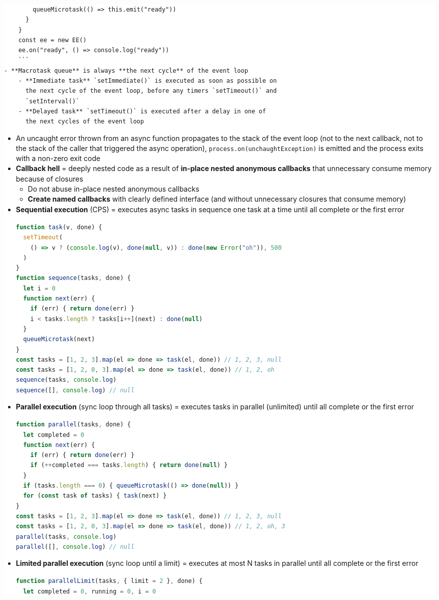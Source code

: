             queueMicrotask(() => this.emit("ready"))
          }
        }
        const ee = new EE()
        ee.on("ready", () => console.log("ready"))
        ```
    - **Macrotask queue** is always **the next cycle** of the event loop
        - **Immediate task** `setImmediate()` is executed as soon as possible on
          the next cycle of the event loop, before any timers `setTimeout()` and
          `setInterval()`
        - **Delayed task** `setTimeout()` is executed after a delay in one of
          the next cycles of the event loop
- An uncaught error thrown from an async function propagates to the stack of the
  event loop (not to the next callback, not to the stack of the caller that
  triggered the async operation), `process.on(unchaughtException)` is
  emitted and the process exits with a non-zero exit code
- **Callback hell** = deeply nested code as a result of **in-place nested
  anonymous callbacks** that unnecessary consume memory because of closures
    - Do not abuse in-place nested anonymous callbacks
    - **Create named callbacks** with clearly defined interface (and without
      unnecessary closures that consume memory)
- **Sequential execution** (CPS) = executes async tasks in sequence one
  task at a time until all complete or the first error
    ```js
    function task(v, done) {
      setTimeout(
        () => v ? (console.log(v), done(null, v)) : done(new Error("oh")), 500
      )
    }
    function sequence(tasks, done) {
      let i = 0
      function next(err) {
        if (err) { return done(err) }
        i < tasks.length ? tasks[i++](next) : done(null)
      }
      queueMicrotask(next)
    }
    const tasks = [1, 2, 3].map(el => done => task(el, done)) // 1, 2, 3, null
    const tasks = [1, 2, 0, 3].map(el => done => task(el, done)) // 1, 2, oh
    sequence(tasks, console.log)
    sequence([], console.log) // null
    ```
- **Parallel execution** (sync loop through all tasks) = executes tasks in
  parallel (unlimited) until all complete or the first error
    ```js
    function parallel(tasks, done) {
      let completed = 0
      function next(err) {
        if (err) { return done(err) }
        if (++completed === tasks.length) { return done(null) }
      }
      if (tasks.length === 0) { queueMicrotask(() => done(null)) }
      for (const task of tasks) { task(next) }
    }
    const tasks = [1, 2, 3].map(el => done => task(el, done)) // 1, 2, 3, null
    const tasks = [1, 2, 0, 3].map(el => done => task(el, done)) // 1, 2, oh, 3
    parallel(tasks, console.log)
    parallel([], console.log) // null
    ```
- **Limited parallel execution** (sync loop until a limit) = executes at most N
  tasks in parallel until all complete or the first error
    ```js
    function parallelLimit(tasks, { limit = 2 }, done) {
      let completed = 0, running = 0, i = 0